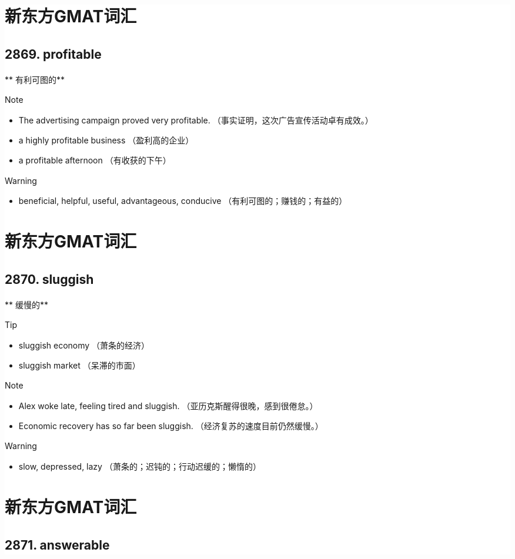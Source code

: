 # 新东方GMAT词汇

## 2869. profitable

** 有利可图的**

> [!NOTE]
>
> - The advertising campaign proved very profitable. （事实证明，这次广告宣传活动卓有成效。）
>
> - a highly profitable business （盈利高的企业）
>
> - a profitable afternoon （有收获的下午）
>

> [!WARNING]
>
> - beneficial, helpful, useful, advantageous, conducive （有利可图的；赚钱的；有益的）
>

# 新东方GMAT词汇

## 2870. sluggish

** 缓慢的**

> [!TIP]
>
> - sluggish economy （萧条的经济）
>
> - sluggish market （呆滞的市面）
>

> [!NOTE]
>
> - Alex woke late, feeling tired and sluggish. （亚历克斯醒得很晚，感到很倦怠。）
>
> - Economic recovery has so far been sluggish. （经济复苏的速度目前仍然缓慢。）
>

> [!WARNING]
>
> - slow, depressed, lazy （萧条的；迟钝的；行动迟缓的；懒惰的）
>

# 新东方GMAT词汇

## 2871. answerable
